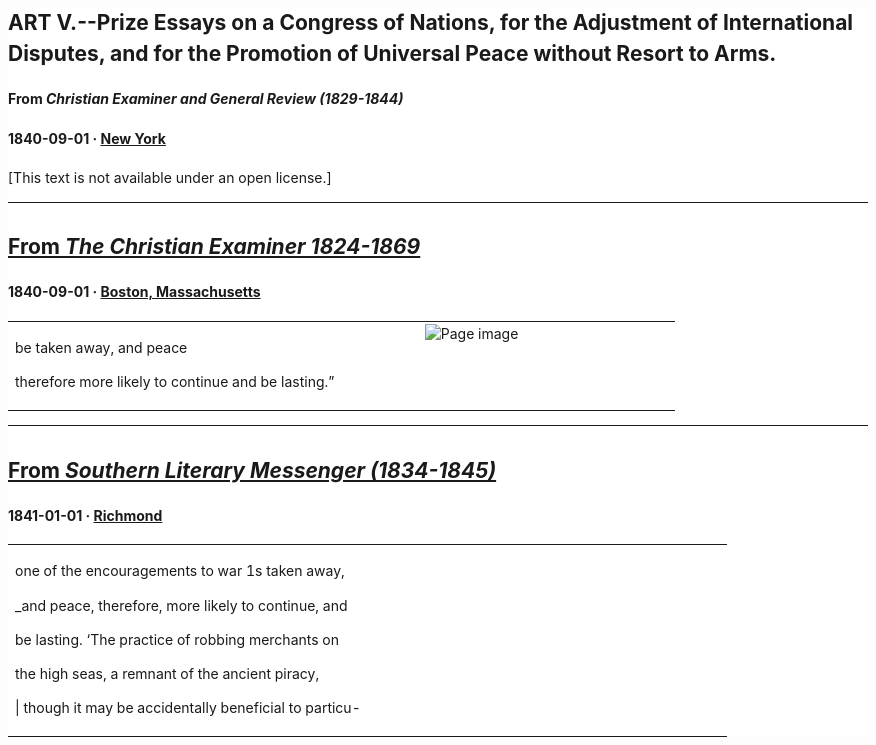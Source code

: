 
## ART V.--Prize Essays on a Congress of Nations, for the Adjustment of International Disputes, and for the Promotion of Universal Peace without Resort to Arms.

#### From _Christian Examiner and General Review (1829-1844)_

#### 1840-09-01 &middot; [New York](http://dbpedia.org/resource/New_York_City)

[This text is not available under an open license.]

---

## [From _The Christian Examiner 1824-1869_](https://archive.org/details/sim_christian-examiner_1840-09_29_1/page/n91/mode/1up?view=theater)

#### 1840-09-01 &middot; [Boston, Massachusetts](http://dbpedia.org/resource/Boston)

<table style="width: 100%;"><tr><td style="width: 50%">

be taken away, and peace  
  
therefore more likely to continue and be lasting.”
</td><td style="width: 50%; max-height: 75%; margin: auto; display: block;">
<img alt="Page image" src="https://iiif.archive.org/iiif/sim_christian-examiner_1840-09_29_1&#0036;91/pct:21.423410,79.789519,63.619942,3.028351/600,/0/default.jpg"/>
</td>
</tr></table>

---

## [From _Southern Literary Messenger (1834-1845)_](https://archive.org/details/sim_southern-literary-messenger_1841-01_7_1/page/n12/mode/1up?view=theater)

#### 1841-01-01 &middot; [Richmond](http://dbpedia.org/resource/Richmond%2C_Virginia)

<table style="width: 100%;"><tr><td style="width: 50%">

  
  
one of the encouragements to war 1s taken away,  
  
_and peace, therefore, more likely to continue, and  
  
be lasting. ‘The practice of robbing merchants on  
  
the high seas, a remnant of the ancient piracy,  
  
| though it may be accidentally beneficial to particu-  
  